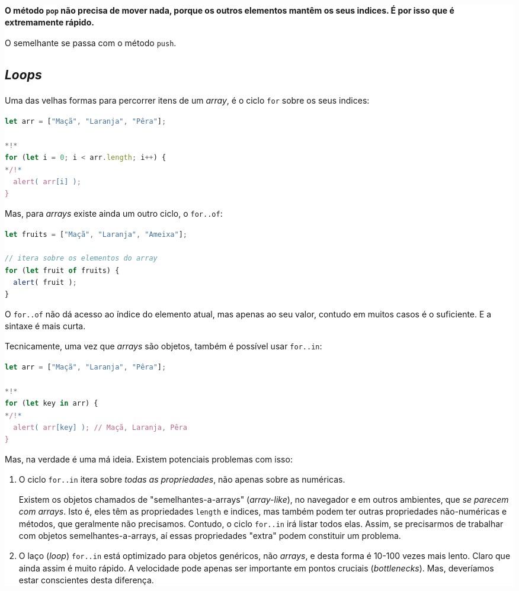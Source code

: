 **O método `pop` não precisa de mover nada, porque os outros elementos mantêm os seus indices. É por isso que é extremamente rápido.**

O semelhante se passa com o método `push`.

## *Loops*

Uma das velhas formas para percorrer itens de um *array*, é o ciclo `for` sobre os seus indices:

```js run
let arr = ["Maçã", "Laranja", "Pêra"];

*!*
for (let i = 0; i < arr.length; i++) {
*/!*
  alert( arr[i] );
}
```

Mas, para *arrays* existe ainda um outro ciclo, o `for..of`:

```js run
let fruits = ["Maçã", "Laranja", "Ameixa"];

// itera sobre os elementos do array
for (let fruit of fruits) {
  alert( fruit );
}
```

O `for..of` não dá acesso ao índice do elemento atual, mas apenas ao seu valor, contudo em muitos casos é o suficiente. E a sintaxe é mais curta.

Tecnicamente, uma vez que *arrays* são objetos, também é possível usar `for..in`:

```js run
let arr = ["Maçã", "Laranja", "Pêra"];

*!*
for (let key in arr) {
*/!*
  alert( arr[key] ); // Maçã, Laranja, Pêra
}
```

Mas, na verdade é uma má ideia. Existem potenciais problemas com isso:

1. O ciclo `for..in` itera sobre *todas as propriedades*, não apenas sobre as numéricas.

    Existem os objetos chamados de "semelhantes-a-arrays" (*array-like*), no navegador e em outros ambientes, que *se parecem com arrays*. Isto é, eles têm as propriedades `length` e indices, mas também podem ter outras propriedades não-numéricas e métodos, que geralmente não precisamos. Contudo, o ciclo `for..in` irá listar todos elas. Assim, se precisarmos de trabalhar com objetos semelhantes-a-arrays, aí essas propriedades "extra" podem constituir um problema.

2. O laço (*loop*) `for..in` está optimizado para objetos genéricos, não *arrays*, e desta forma é 10-100 vezes mais lento. Claro que ainda assim é muito rápido. A velocidade pode apenas ser importante em pontos cruciais (*bottlenecks*). Mas, deveríamos estar conscientes desta diferença.
